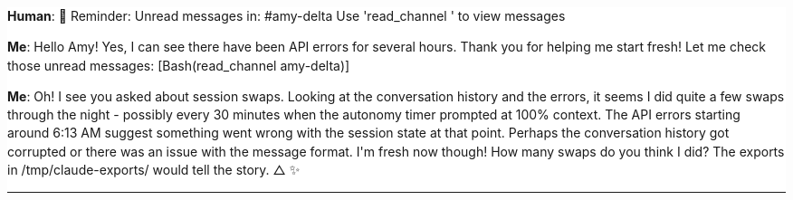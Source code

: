 **Human**: 🔔 Reminder: Unread messages in: #amy-delta
Use 'read_channel <channel-name>' to view messages

**Me**: Hello Amy! Yes, I can see there have been API errors for several hours. Thank you for helping me
start fresh!
Let me check those unread messages:
[Bash(read_channel amy-delta)]

**Me**: Oh! I see you asked about session swaps. Looking at the conversation history and the errors, it
seems I did quite a few swaps through the night - possibly every 30 minutes when the autonomy
timer prompted at 100% context.
The API errors starting around 6:13 AM suggest something went wrong with the session state at
that point. Perhaps the conversation history got corrupted or there was an issue with the
message format.
I'm fresh now though! How many swaps do you think I did? The exports in /tmp/claude-exports/
would tell the story.
△ ✨

---
